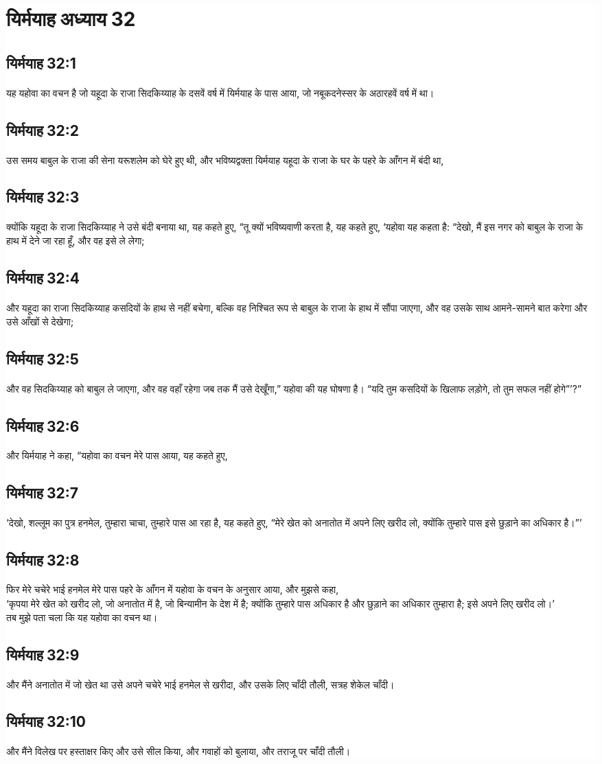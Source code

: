 # यिर्मयाह अध्याय 32

## यिर्मयाह 32:1  
यह यहोवा का वचन है जो यहूदा के राजा सिदकिय्याह के दसवें वर्ष में यिर्मयाह के पास आया, जो नबूकदनेस्सर के अठारहवें वर्ष में था।

## यिर्मयाह 32:2  
उस समय बाबुल के राजा की सेना यरूशलेम को घेरे हुए थी, और भविष्यद्वक्ता यिर्मयाह यहूदा के राजा के घर के पहरे के आँगन में बंदी था,

## यिर्मयाह 32:3  
क्योंकि यहूदा के राजा सिदकिय्याह ने उसे बंदी बनाया था, यह कहते हुए, “तू क्यों भविष्यवाणी करता है, यह कहते हुए, ‘यहोवा यह कहता है: “देखो, मैं इस नगर को बाबुल के राजा के हाथ में देने जा रहा हूँ, और वह इसे ले लेगा;

## यिर्मयाह 32:4  
और यहूदा का राजा सिदकिय्याह कसदियों के हाथ से नहीं बचेगा, बल्कि वह निश्चित रूप से बाबुल के राजा के हाथ में सौंपा जाएगा, और वह उसके साथ आमने-सामने बात करेगा और उसे आँखों से देखेगा;

## यिर्मयाह 32:5  
और वह सिदकिय्याह को बाबुल ले जाएगा, और वह वहाँ रहेगा जब तक मैं उसे देखूँगा,” यहोवा की यह घोषणा है। “यदि तुम कसदियों के खिलाफ लड़ोगे, तो तुम सफल नहीं होगे”’?”

## यिर्मयाह 32:6  
और यिर्मयाह ने कहा, “यहोवा का वचन मेरे पास आया, यह कहते हुए,

## यिर्मयाह 32:7  
‘देखो, शल्लूम का पुत्र हनमेल, तुम्हारा चाचा, तुम्हारे पास आ रहा है, यह कहते हुए, “मेरे खेत को अनातोत में अपने लिए खरीद लो, क्योंकि तुम्हारे पास इसे छुड़ाने का अधिकार है।”’

## यिर्मयाह 32:8  
फिर मेरे चचेरे भाई हनमेल मेरे पास पहरे के आँगन में यहोवा के वचन के अनुसार आया, और मुझसे कहा,  
‘कृपया मेरे खेत को खरीद लो, जो अनातोत में है, जो बिन्यामीन के देश में है; क्योंकि तुम्हारे पास अधिकार है और छुड़ाने का अधिकार तुम्हारा है; इसे अपने लिए खरीद लो।’  
तब मुझे पता चला कि यह यहोवा का वचन था।

## यिर्मयाह 32:9  
और मैंने अनातोत में जो खेत था उसे अपने चचेरे भाई हनमेल से खरीदा, और उसके लिए चाँदी तौली, सत्रह शेकेल चाँदी।

## यिर्मयाह 32:10  
और मैंने विलेख पर हस्ताक्षर किए और उसे सील किया, और गवाहों को बुलाया, और तराजू पर चाँदी तौली।
